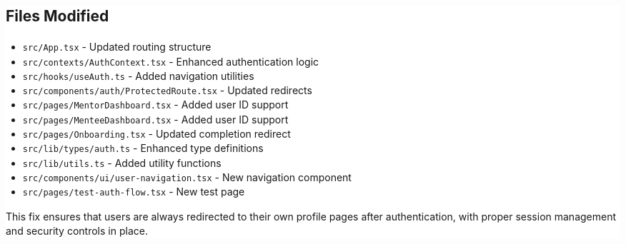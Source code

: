 ## Files Modified
- `src/App.tsx` - Updated routing structure
- `src/contexts/AuthContext.tsx` - Enhanced authentication logic
- `src/hooks/useAuth.ts` - Added navigation utilities
- `src/components/auth/ProtectedRoute.tsx` - Updated redirects
- `src/pages/MentorDashboard.tsx` - Added user ID support
- `src/pages/MenteeDashboard.tsx` - Added user ID support
- `src/pages/Onboarding.tsx` - Updated completion redirect
- `src/lib/types/auth.ts` - Enhanced type definitions
- `src/lib/utils.ts` - Added utility functions
- `src/components/ui/user-navigation.tsx` - New navigation component
- `src/pages/test-auth-flow.tsx` - New test page

This fix ensures that users are always redirected to their own profile pages after authentication, with proper session management and security controls in place.
